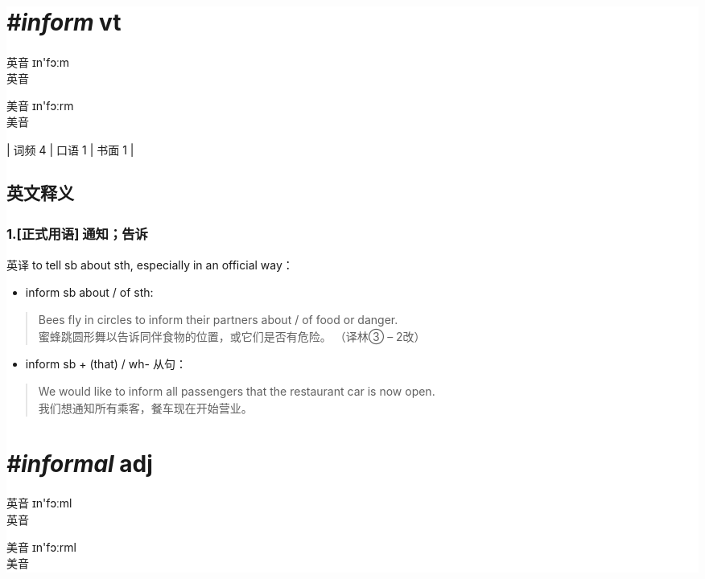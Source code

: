 
# ***\#inform*** vt
英音 ɪn'fɔːm  
英音
<audio src="./media/inform-B.aac" controls="controls"></audio>

美音 ɪn'fɔːrm  
美音
<audio src="./media/inform.aac" controls="controls"></audio>



| 词频 4 | 口语 1 | 书面 1 |  

英文释义
---
### 1.**[正式用语] 通知；告诉**  
英译 to tell sb about sth, especially in an official way：

- inform sb about / of sth:

 > Bees fly in circles to inform their partners about / of food or danger.  
 > 蜜蜂跳圆形舞以告诉同伴食物的位置，或它们是否有危险。  （译林③ – 2改）  
<audio src="./media/inform-517_AAC.aac" controls="controls"></audio>

- inform sb + (that) / wh- 从句：

 > We would like to inform all passengers that the restaurant car is now open.  
 > 我们想通知所有乘客，餐车现在开始营业。    
<audio src="./media/inform-517-1_AAC.aac" controls="controls"></audio>


# ***\#informal*** adj
英音 ɪn'fɔːml  
英音
<audio src="./media/informal-B.aac" controls="controls"></audio>

美音 ɪn'fɔːrml  
美音
<audio src="./media/informal.aac" controls="controls"></audio>



